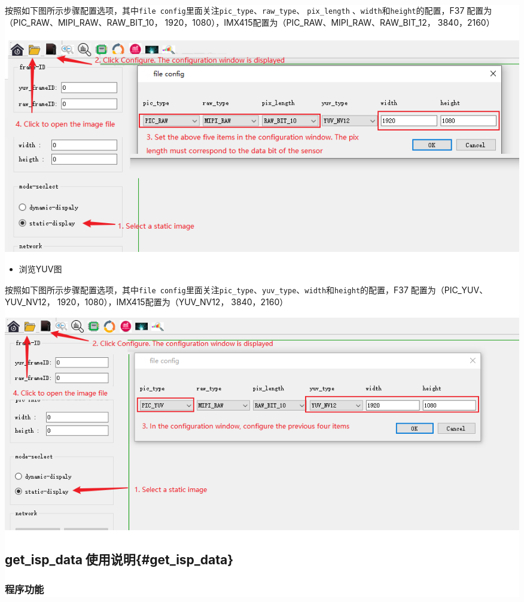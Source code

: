 按照如下图所示步骤配置选项，其中`file config`里面关注`pic_type`、`raw_type`、 `pix_length` 、`width`和`height`的配置，F37 配置为（PIC_RAW、MIPI_RAW、RAW_BIT_10， 1920，1080），IMX415配置为（PIC_RAW、MIPI_RAW、RAW_BIT_12， 3840，2160）

![image-20220517211101610](../../../static/img/07_Advanced_development/03_multimedia_development/multimedia_samples/image-20220517211101610.png)

- 浏览YUV图

按照如下图所示步骤配置选项，其中`file config`里面关注`pic_type`、`yuv_type`、`width`和`height`的配置，F37 配置为（PIC_YUV、YUV_NV12， 1920，1080），IMX415配置为（YUV_NV12， 3840，2160）

![image-20220517212105959](../../../static/img/07_Advanced_development/03_multimedia_development/multimedia_samples/image-20220517212105959.png)

## get_isp_data 使用说明{#get_isp_data}

### 程序功能
